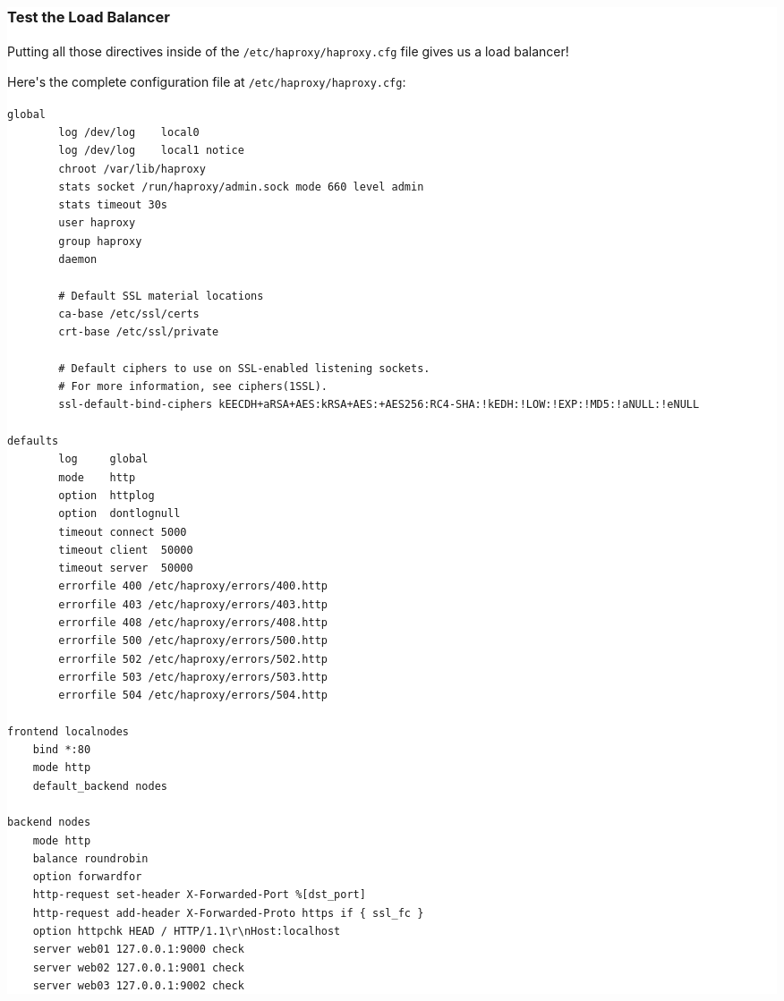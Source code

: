 ### Test the Load Balancer

Putting all those directives inside of the `/etc/haproxy/haproxy.cfg` file gives us a load balancer!

Here's the complete configuration file at `/etc/haproxy/haproxy.cfg`:

    global
            log /dev/log    local0
            log /dev/log    local1 notice
            chroot /var/lib/haproxy
            stats socket /run/haproxy/admin.sock mode 660 level admin
            stats timeout 30s
            user haproxy
            group haproxy
            daemon

            # Default SSL material locations
            ca-base /etc/ssl/certs
            crt-base /etc/ssl/private

            # Default ciphers to use on SSL-enabled listening sockets.
            # For more information, see ciphers(1SSL).
            ssl-default-bind-ciphers kEECDH+aRSA+AES:kRSA+AES:+AES256:RC4-SHA:!kEDH:!LOW:!EXP:!MD5:!aNULL:!eNULL

    defaults
            log     global
            mode    http
            option  httplog
            option  dontlognull
            timeout connect 5000
            timeout client  50000
            timeout server  50000
            errorfile 400 /etc/haproxy/errors/400.http
            errorfile 403 /etc/haproxy/errors/403.http
            errorfile 408 /etc/haproxy/errors/408.http
            errorfile 500 /etc/haproxy/errors/500.http
            errorfile 502 /etc/haproxy/errors/502.http
            errorfile 503 /etc/haproxy/errors/503.http
            errorfile 504 /etc/haproxy/errors/504.http

    frontend localnodes
        bind *:80
        mode http
        default_backend nodes

    backend nodes
        mode http
        balance roundrobin
        option forwardfor
        http-request set-header X-Forwarded-Port %[dst_port]
        http-request add-header X-Forwarded-Proto https if { ssl_fc }
        option httpchk HEAD / HTTP/1.1\r\nHost:localhost
        server web01 127.0.0.1:9000 check
        server web02 127.0.0.1:9001 check
        server web03 127.0.0.1:9002 check
